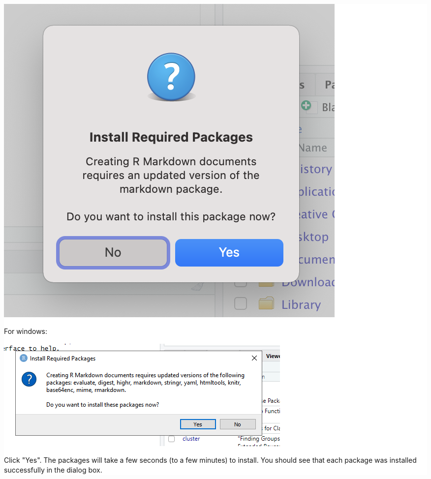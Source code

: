 ![First time R Markdown install packages dialog box mac](../fig/02-install-rmd-pkg-mac.png)

For windows:

![First time R Markdown install packages dialog box windows](../fig/02-install-rmd-pkg-win.png)


Click "Yes". The packages will take a few seconds (to a few minutes) to install.
You should see that each package was installed successfully in the dialog box.
